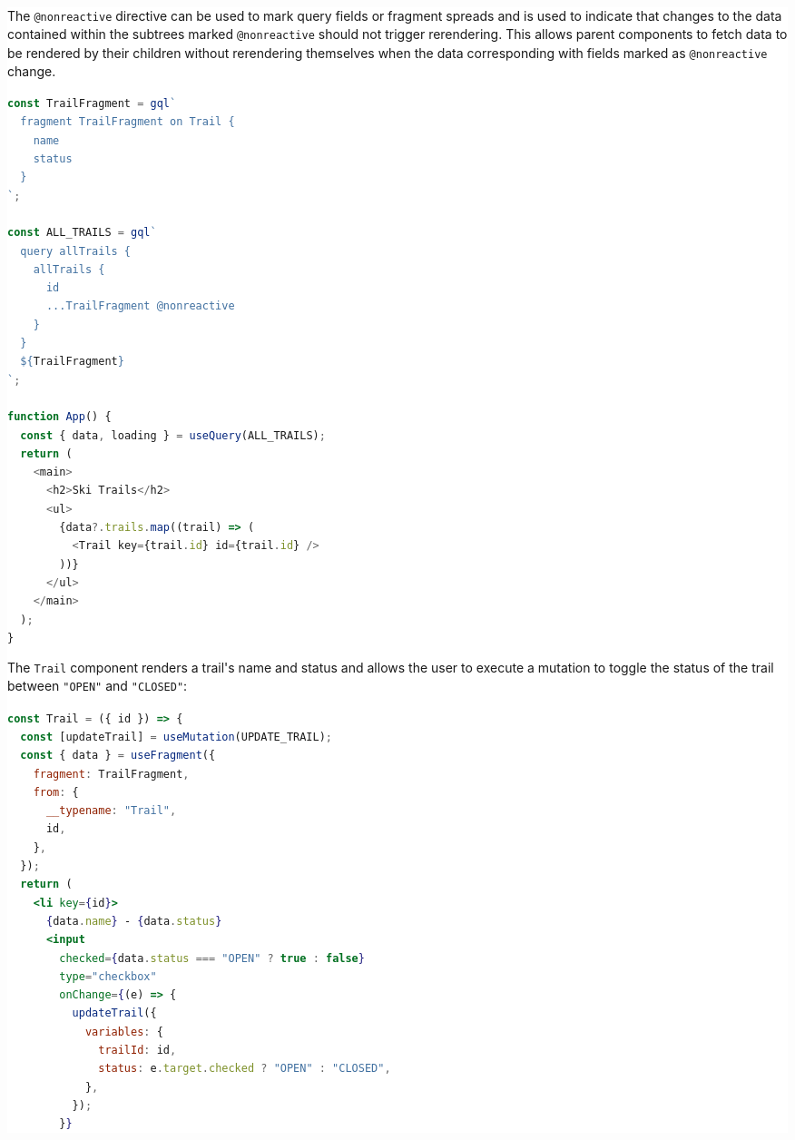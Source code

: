 The `@nonreactive` directive can be used to mark query fields or fragment spreads and is used to indicate that changes to the data contained within the subtrees marked `@nonreactive` should not trigger rerendering. This allows parent components to fetch data to be rendered by their children without rerendering themselves when the data corresponding with fields marked as `@nonreactive` change.

```javascript
const TrailFragment = gql`
  fragment TrailFragment on Trail {
    name
    status
  }
`;

const ALL_TRAILS = gql`
  query allTrails {
    allTrails {
      id
      ...TrailFragment @nonreactive
    }
  }
  ${TrailFragment}
`;

function App() {
  const { data, loading } = useQuery(ALL_TRAILS);
  return (
    <main>
      <h2>Ski Trails</h2>
      <ul>
        {data?.trails.map((trail) => (
          <Trail key={trail.id} id={trail.id} />
        ))}
      </ul>
    </main>
  );
}
```

The `Trail` component renders a trail's name and status and allows the user to execute a mutation to toggle the status of the trail between `"OPEN"` and `"CLOSED"`:

```jsx
const Trail = ({ id }) => {
  const [updateTrail] = useMutation(UPDATE_TRAIL);
  const { data } = useFragment({
    fragment: TrailFragment,
    from: {
      __typename: "Trail",
      id,
    },
  });
  return (
    <li key={id}>
      {data.name} - {data.status}
      <input
        checked={data.status === "OPEN" ? true : false}
        type="checkbox"
        onChange={(e) => {
          updateTrail({
            variables: {
              trailId: id,
              status: e.target.checked ? "OPEN" : "CLOSED",
            },
          });
        }}
```